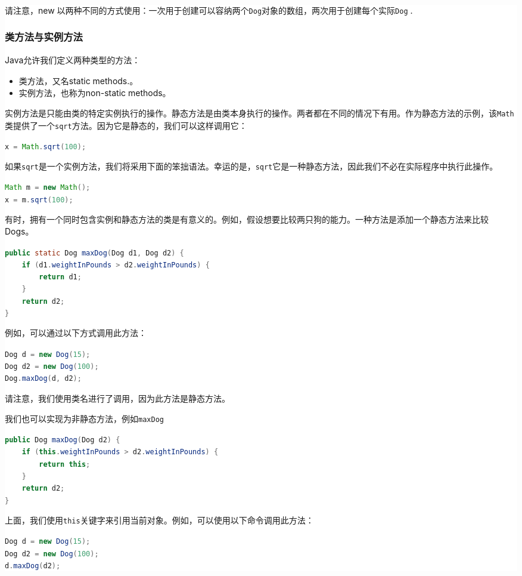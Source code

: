 请注意，new 以两种不同的方式使用：一次用于创建可以容纳两个`Dog`对象的数组，两次用于创建每个实际`Dog` .

### 类方法与实例方法

Java允许我们定义两种类型的方法：

- 类方法，又名static methods.。
- 实例方法，也称为non-static methods。

实例方法是只能由类的特定实例执行的操作。静态方法是由类本身执行的操作。两者都在不同的情况下有用。作为静态方法的示例，该`Math`类提供了一个`sqrt`方法。因为它是静态的，我们可以这样调用它：

```java
x = Math.sqrt(100);
```

如果`sqrt`是一个实例方法，我们将采用下面的笨拙语法。幸运的是，`sqrt`它是一种静态方法，因此我们不必在实际程序中执行此操作。

```java
Math m = new Math();
x = m.sqrt(100);
```

有时，拥有一个同时包含实例和静态方法的类是有意义的。例如，假设想要比较两只狗的能力。一种方法是添加一个静态方法来比较 Dogs。

```java
public static Dog maxDog(Dog d1, Dog d2) {
    if (d1.weightInPounds > d2.weightInPounds) {
        return d1;
    }
    return d2;
}
```

例如，可以通过以下方式调用此方法：

```java
Dog d = new Dog(15);
Dog d2 = new Dog(100);
Dog.maxDog(d, d2);
```

请注意，我们使用类名进行了调用，因为此方法是静态方法。

我们也可以实现为非静态方法，例如`maxDog`

```java
public Dog maxDog(Dog d2) {
    if (this.weightInPounds > d2.weightInPounds) {
        return this;
    }
    return d2;
}
```

上面，我们使用`this`关键字来引用当前对象。例如，可以使用以下命令调用此方法：

```java
Dog d = new Dog(15);
Dog d2 = new Dog(100);
d.maxDog(d2);
```
